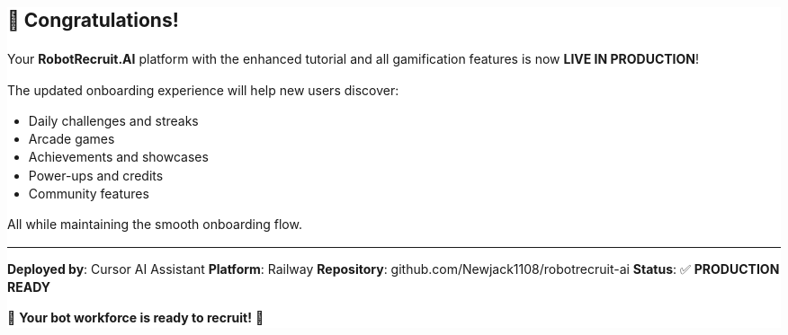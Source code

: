
## 🎊 Congratulations!

Your **RobotRecruit.AI** platform with the enhanced tutorial and all gamification features is now **LIVE IN PRODUCTION**! 

The updated onboarding experience will help new users discover:
- Daily challenges and streaks
- Arcade games
- Achievements and showcases
- Power-ups and credits
- Community features

All while maintaining the smooth onboarding flow.

---

**Deployed by**: Cursor AI Assistant
**Platform**: Railway
**Repository**: github.com/Newjack1108/robotrecruit-ai
**Status**: ✅ **PRODUCTION READY**

🤖 **Your bot workforce is ready to recruit!** 🚀

